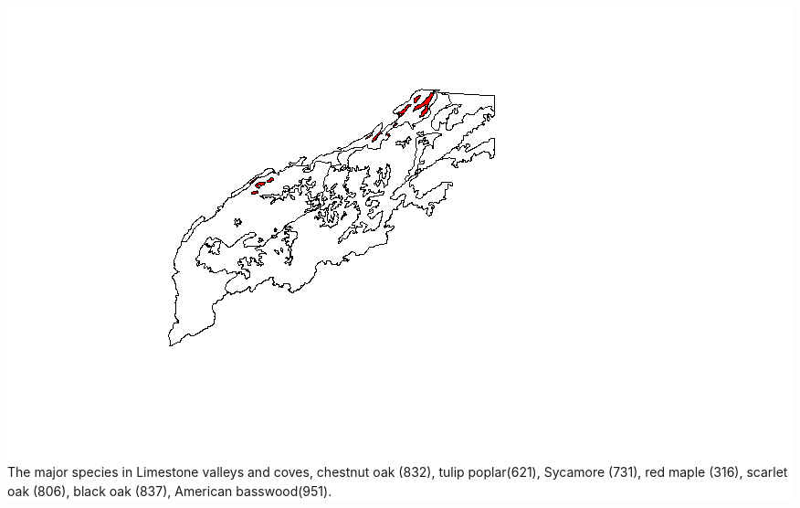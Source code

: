 ![](FIA_analysis_files/figure-markdown_github/unnamed-chunk-18-1.png)

The major species in Limestone valleys and coves, chestnut oak (832), tulip poplar(621), Sycamore (731), red maple (316), scarlet oak (806), black oak (837), American basswood(951).
